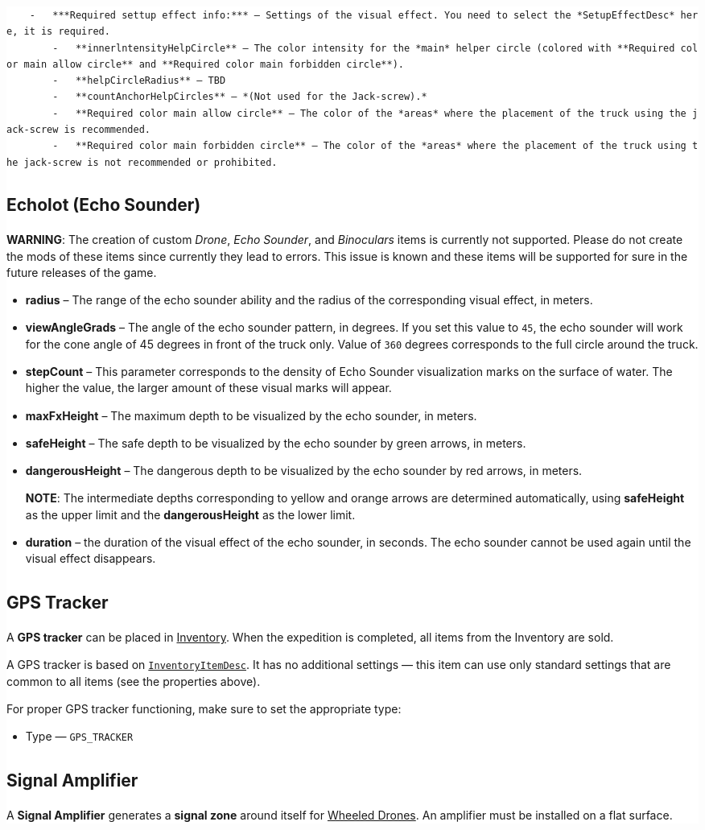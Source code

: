         -   ***Required settup effect info:*** – Settings of the visual effect. You need to select the *SetupEffectDesc* here, it is required.
            -   **innerlntensityHelpCircle** – The color intensity for the *main* helper circle (colored with **Required color main allow circle** and **Required color main forbidden circle**).
            -   **helpCircleRadius** – TBD
            -   **countAnchorHelpCircles** – *(Not used for the Jack-screw).*
            -   **Required color main allow circle** – The color of the *areas* where the placement of the truck using the jack-screw is recommended. 
            -   **Required color main forbidden circle** – The color of the *areas* where the placement of the truck using the jack-screw is not recommended or prohibited.

## Echolot (Echo Sounder)

**WARNING**: The creation of custom *Drone*, *Echo Sounder*, and *Binoculars* items is currently not supported. Please do not create the mods of these items since currently they lead to errors. This issue is known and these items will be supported for sure in the future releases of the game. 

-   **radius** – The range of the echo sounder ability and the radius of the corresponding visual effect, in meters.
-   **viewAngleGrads** – The angle of the echo sounder pattern, in degrees. If you set this value to `45`, the echo sounder will work for the cone angle of 45 degrees in front of the truck only. Value of `360` degrees corresponds to the full circle around the truck.
-   **stepCount** – This parameter corresponds to the density of Echo Sounder visualization marks on the surface of water. The higher the value, the larger amount of these visual marks will appear.
-   **maxFxHeight** – The maximum depth to be visualized by the echo sounder, in meters.
-   **safeHeight** – The safe depth to be visualized by the echo sounder by green arrows, in meters.
-   **dangerousHeight** – The dangerous depth to be visualized by the echo sounder by red arrows, in meters.

    **NOTE**: The intermediate depths corresponding to yellow and orange arrows are determined automatically, using **safeHeight** as the upper limit and the **dangerousHeight** as the lower limit. 

-   **duration** – the duration of the visual effect of the echo sounder, in seconds. The echo sounder cannot be used again until the visual effect disappears.

## GPS Tracker

A **GPS tracker** can be placed in [Inventory](./../../truck_modding/new_features/inventory_slots.md). When the expedition is completed, all items from the Inventory are sold.

A GPS tracker is based on [`InventoryItemDesc`](./creation_of_custom_inventory_item.md#classes-of-inventory-items). It has no additional settings — this item can use only standard settings that are common to all items (see the properties above).

For proper GPS tracker functioning, make sure to set the appropriate type:

- Type — `GPS_TRACKER`

## Signal Amplifier

A **Signal Amplifier** generates a **signal zone** around itself for [Wheeled Drones](./../../truck_modding/new_features/wheeled_drones.md). An amplifier must be installed on a flat surface.
